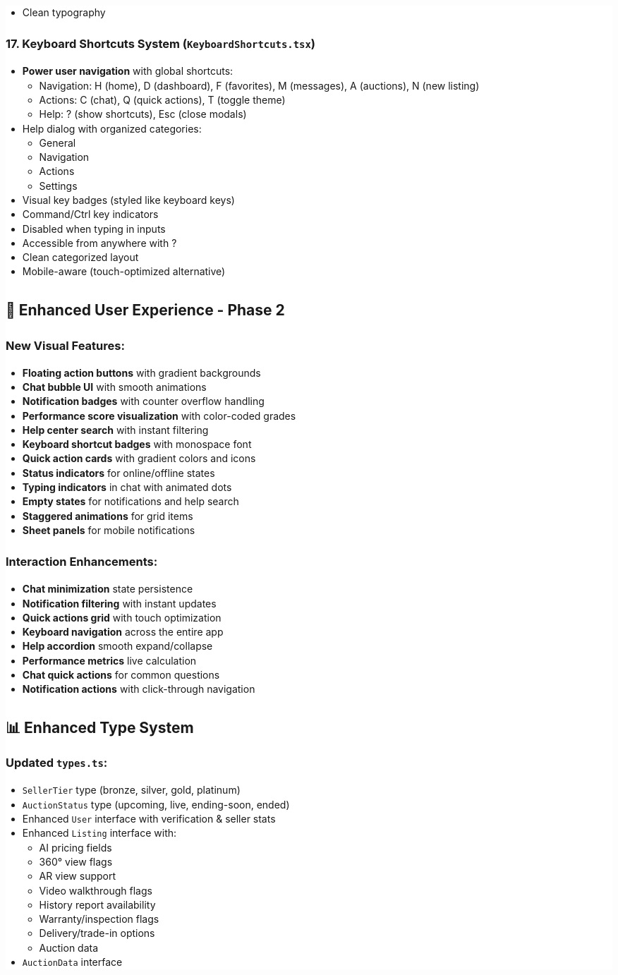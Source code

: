 - Clean typography

### 17. Keyboard Shortcuts System (`KeyboardShortcuts.tsx`)
- **Power user navigation** with global shortcuts:
  - Navigation: H (home), D (dashboard), F (favorites), M (messages), A (auctions), N (new listing)
  - Actions: C (chat), Q (quick actions), T (toggle theme)
  - Help: ? (show shortcuts), Esc (close modals)
- Help dialog with organized categories:
  - General
  - Navigation
  - Actions
  - Settings
- Visual key badges (styled like keyboard keys)
- Command/Ctrl key indicators
- Disabled when typing in inputs
- Accessible from anywhere with ?
- Clean categorized layout
- Mobile-aware (touch-optimized alternative)

## 🎨 Enhanced User Experience - Phase 2

### New Visual Features:
- **Floating action buttons** with gradient backgrounds
- **Chat bubble UI** with smooth animations
- **Notification badges** with counter overflow handling
- **Performance score visualization** with color-coded grades
- **Help center search** with instant filtering
- **Keyboard shortcut badges** with monospace font
- **Quick action cards** with gradient colors and icons
- **Status indicators** for online/offline states
- **Typing indicators** in chat with animated dots
- **Empty states** for notifications and help search
- **Staggered animations** for grid items
- **Sheet panels** for mobile notifications

### Interaction Enhancements:
- **Chat minimization** state persistence
- **Notification filtering** with instant updates
- **Quick actions grid** with touch optimization
- **Keyboard navigation** across the entire app
- **Help accordion** smooth expand/collapse
- **Performance metrics** live calculation
- **Chat quick actions** for common questions
- **Notification actions** with click-through navigation

## 📊 Enhanced Type System

### Updated `types.ts`:
- `SellerTier` type (bronze, silver, gold, platinum)
- `AuctionStatus` type (upcoming, live, ending-soon, ended)
- Enhanced `User` interface with verification & seller stats
- Enhanced `Listing` interface with:
  - AI pricing fields
  - 360° view flags
  - AR view support
  - Video walkthrough flags
  - History report availability
  - Warranty/inspection flags
  - Delivery/trade-in options
  - Auction data
- `AuctionData` interface